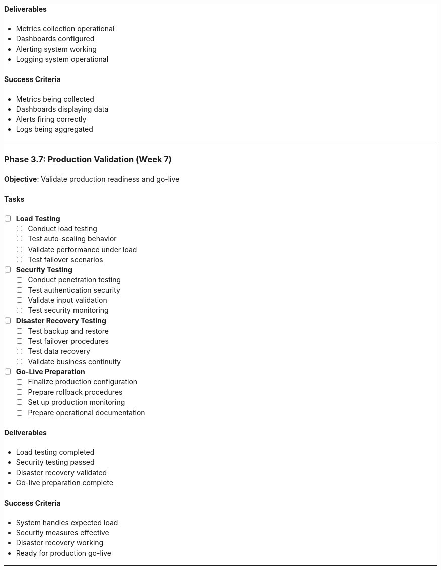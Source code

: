 #### **Deliverables**
- Metrics collection operational
- Dashboards configured
- Alerting system working
- Logging system operational

#### **Success Criteria**
- Metrics being collected
- Dashboards displaying data
- Alerts firing correctly
- Logs being aggregated

---

### **Phase 3.7: Production Validation** (Week 7)
**Objective**: Validate production readiness and go-live

#### **Tasks**
- [ ] **Load Testing**
  - [ ] Conduct load testing
  - [ ] Test auto-scaling behavior
  - [ ] Validate performance under load
  - [ ] Test failover scenarios

- [ ] **Security Testing**
  - [ ] Conduct penetration testing
  - [ ] Test authentication security
  - [ ] Validate input validation
  - [ ] Test security monitoring

- [ ] **Disaster Recovery Testing**
  - [ ] Test backup and restore
  - [ ] Test failover procedures
  - [ ] Test data recovery
  - [ ] Validate business continuity

- [ ] **Go-Live Preparation**
  - [ ] Finalize production configuration
  - [ ] Prepare rollback procedures
  - [ ] Set up production monitoring
  - [ ] Prepare operational documentation

#### **Deliverables**
- Load testing completed
- Security testing passed
- Disaster recovery validated
- Go-live preparation complete

#### **Success Criteria**
- System handles expected load
- Security measures effective
- Disaster recovery working
- Ready for production go-live

---
